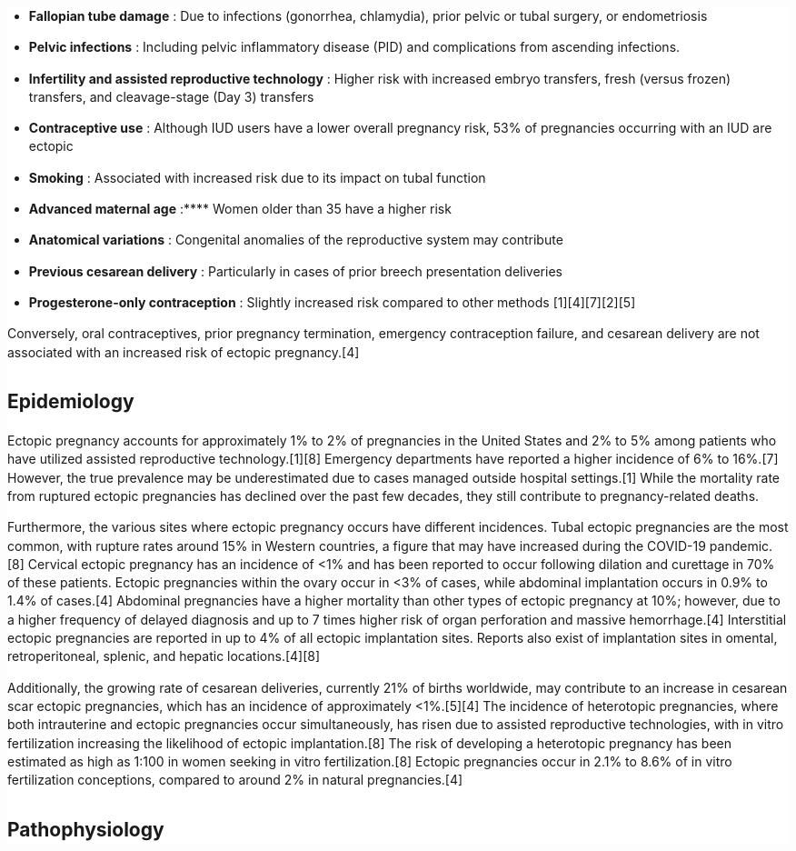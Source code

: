 - **Fallopian tube damage** : Due to infections (gonorrhea, chlamydia), prior pelvic or tubal surgery, or endometriosis

- **Pelvic infections** : Including pelvic inflammatory disease (PID) and complications from ascending infections.

- **Infertility and assisted reproductive technology** : Higher risk with increased embryo transfers, fresh (versus frozen) transfers, and cleavage-stage (Day 3) transfers

- **Contraceptive use** : Although IUD users have a lower overall pregnancy risk, 53% of pregnancies occurring with an IUD are ectopic

- **Smoking** : Associated with increased risk due to its impact on tubal function

- **Advanced maternal age** :\*\*\*\* Women older than 35 have a higher risk

- **Anatomical variations** : Congenital anomalies of the reproductive system may contribute

- **Previous cesarean delivery** : Particularly in cases of prior breech presentation deliveries

- **Progesterone-only contraception** : Slightly increased risk compared to other methods [1][4][7][2][5]

Conversely, oral contraceptives, prior pregnancy termination, emergency contraception failure, and cesarean delivery are not associated with an increased risk of ectopic pregnancy.[4]

## Epidemiology

Ectopic pregnancy accounts for approximately 1% to 2% of pregnancies in the United States and 2% to 5% among patients who have utilized assisted reproductive technology.[1][8] Emergency departments have reported a higher incidence of 6% to 16%.[7] However, the true prevalence may be underestimated due to cases managed outside hospital settings.[1] While the mortality rate from ruptured ectopic pregnancies has declined over the past few decades, they still contribute to pregnancy-related deaths.

Furthermore, the various sites where ectopic pregnancy occurs have different incidences. Tubal ectopic pregnancies are the most common, with rupture rates around 15% in Western countries, a figure that may have increased during the COVID-19 pandemic.[8] Cervical ectopic pregnancy has an incidence of \<1% and has been reported to occur following dilation and curettage in 70% of these patients. Ectopic pregnancies within the ovary occur in \<3% of cases, while abdominal implantation occurs in 0.9% to 1.4% of cases.[4] Abdominal pregnancies have a higher mortality than other types of ectopic pregnancy at 10%; however, due to a higher frequency of delayed diagnosis and up to 7 times higher risk of organ perforation and massive hemorrhage.[4] Interstitial ectopic pregnancies are reported in up to 4% of all ectopic implantation sites. Reports also exist of implantation sites in omental, retroperitoneal, splenic, and hepatic locations.[4][8]

Additionally, the growing rate of cesarean deliveries, currently 21% of births worldwide, may contribute to an increase in cesarean scar ectopic pregnancies, which has an incidence of approximately \<1%.[5][4] The incidence of heterotopic pregnancies, where both intrauterine and ectopic pregnancies occur simultaneously, has risen due to assisted reproductive technologies, with in vitro fertilization increasing the likelihood of ectopic implantation.[8] The risk of developing a heterotopic pregnancy has been estimated as high as 1:100 in women seeking in vitro fertilization.[8] Ectopic pregnancies occur in 2.1% to 8.6% of in vitro fertilization conceptions, compared to around 2% in natural pregnancies.[4]

## Pathophysiology
